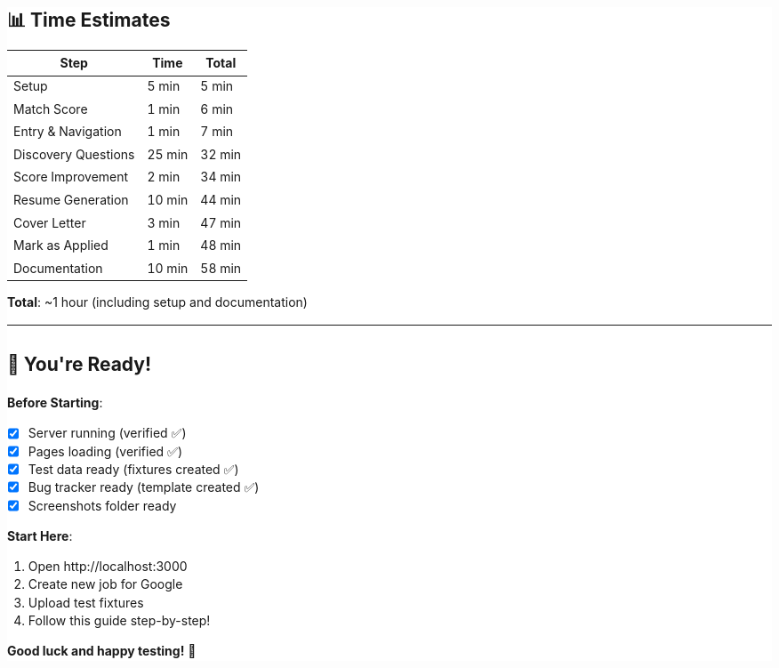
## 📊 Time Estimates

| Step | Time | Total |
|------|------|-------|
| Setup | 5 min | 5 min |
| Match Score | 1 min | 6 min |
| Entry & Navigation | 1 min | 7 min |
| Discovery Questions | 25 min | 32 min |
| Score Improvement | 2 min | 34 min |
| Resume Generation | 10 min | 44 min |
| Cover Letter | 3 min | 47 min |
| Mark as Applied | 1 min | 48 min |
| Documentation | 10 min | 58 min |

**Total**: ~1 hour (including setup and documentation)

---

## 🎉 You're Ready!

**Before Starting**:
- [x] Server running (verified ✅)
- [x] Pages loading (verified ✅)
- [x] Test data ready (fixtures created ✅)
- [x] Bug tracker ready (template created ✅)
- [x] Screenshots folder ready

**Start Here**:
1. Open http://localhost:3000
2. Create new job for Google
3. Upload test fixtures
4. Follow this guide step-by-step!

**Good luck and happy testing!** 🚀

